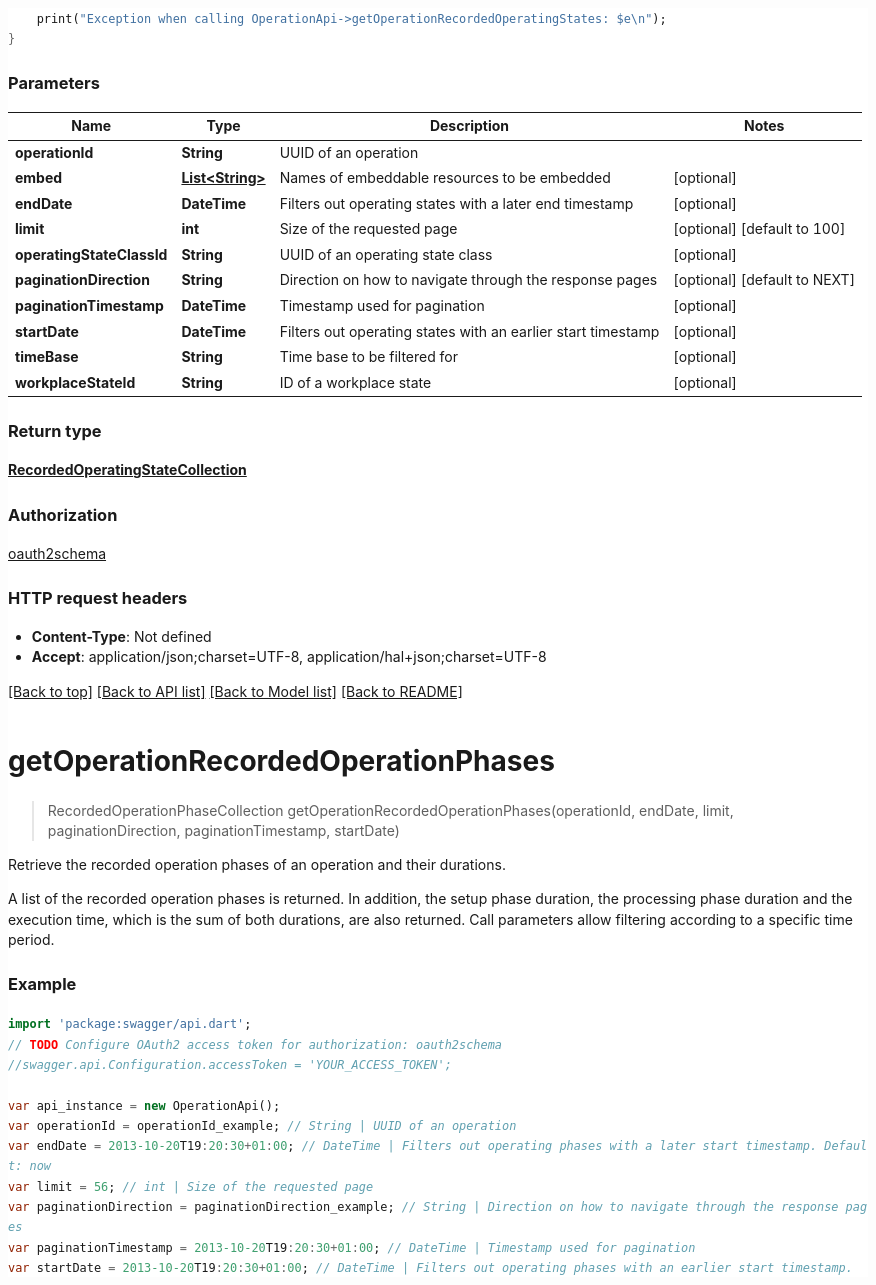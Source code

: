 ```dart
    print("Exception when calling OperationApi->getOperationRecordedOperatingStates: $e\n");
}
```

### Parameters

Name | Type | Description  | Notes
------------- | ------------- | ------------- | -------------
 **operationId** | **String**| UUID of an operation | 
 **embed** | [**List&lt;String&gt;**](String.md)| Names of embeddable resources to be embedded | [optional] 
 **endDate** | **DateTime**| Filters out operating states with a later end timestamp | [optional] 
 **limit** | **int**| Size of the requested page | [optional] [default to 100]
 **operatingStateClassId** | **String**| UUID of an operating state class | [optional] 
 **paginationDirection** | **String**| Direction on how to navigate through the response pages | [optional] [default to NEXT]
 **paginationTimestamp** | **DateTime**| Timestamp used for pagination | [optional] 
 **startDate** | **DateTime**| Filters out operating states with an earlier start timestamp | [optional] 
 **timeBase** | **String**| Time base to be filtered for | [optional] 
 **workplaceStateId** | **String**| ID of a workplace state | [optional] 

### Return type

[**RecordedOperatingStateCollection**](RecordedOperatingStateCollection.md)

### Authorization

[oauth2schema](../README.md#oauth2schema)

### HTTP request headers

 - **Content-Type**: Not defined
 - **Accept**: application/json;charset=UTF-8, application/hal+json;charset=UTF-8

[[Back to top]](#) [[Back to API list]](../README.md#documentation-for-api-endpoints) [[Back to Model list]](../README.md#documentation-for-models) [[Back to README]](../README.md)

# **getOperationRecordedOperationPhases**
> RecordedOperationPhaseCollection getOperationRecordedOperationPhases(operationId, endDate, limit, paginationDirection, paginationTimestamp, startDate)

Retrieve the recorded operation phases of an operation and their durations.

A list of the recorded operation phases is returned. In addition, the setup phase duration, the processing phase duration and the execution time, which is the sum of both durations, are also returned. Call parameters allow filtering according to a specific time period.

### Example
```dart
import 'package:swagger/api.dart';
// TODO Configure OAuth2 access token for authorization: oauth2schema
//swagger.api.Configuration.accessToken = 'YOUR_ACCESS_TOKEN';

var api_instance = new OperationApi();
var operationId = operationId_example; // String | UUID of an operation
var endDate = 2013-10-20T19:20:30+01:00; // DateTime | Filters out operating phases with a later start timestamp. Default: now
var limit = 56; // int | Size of the requested page
var paginationDirection = paginationDirection_example; // String | Direction on how to navigate through the response pages
var paginationTimestamp = 2013-10-20T19:20:30+01:00; // DateTime | Timestamp used for pagination
var startDate = 2013-10-20T19:20:30+01:00; // DateTime | Filters out operating phases with an earlier start timestamp.
```